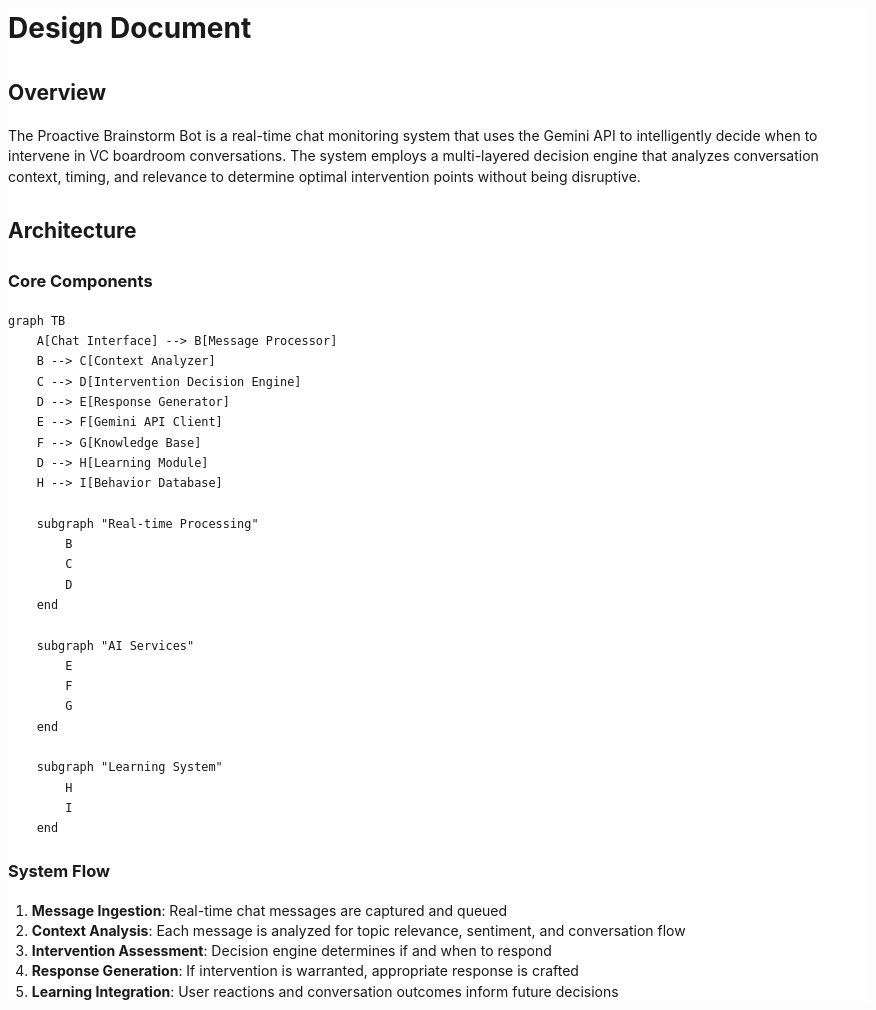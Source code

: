 # Design Document

## Overview

The Proactive Brainstorm Bot is a real-time chat monitoring system that uses the Gemini API to intelligently decide when to intervene in VC boardroom conversations. The system employs a multi-layered decision engine that analyzes conversation context, timing, and relevance to determine optimal intervention points without being disruptive.

## Architecture

### Core Components

```mermaid
graph TB
    A[Chat Interface] --> B[Message Processor]
    B --> C[Context Analyzer]
    C --> D[Intervention Decision Engine]
    D --> E[Response Generator]
    E --> F[Gemini API Client]
    F --> G[Knowledge Base]
    D --> H[Learning Module]
    H --> I[Behavior Database]
    
    subgraph "Real-time Processing"
        B
        C
        D
    end
    
    subgraph "AI Services"
        E
        F
        G
    end
    
    subgraph "Learning System"
        H
        I
    end
```

### System Flow

1. **Message Ingestion**: Real-time chat messages are captured and queued
2. **Context Analysis**: Each message is analyzed for topic relevance, sentiment, and conversation flow
3. **Intervention Assessment**: Decision engine determines if and when to respond
4. **Response Generation**: If intervention is warranted, appropriate response is crafted
5. **Learning Integration**: User reactions and conversation outcomes inform future decisions

